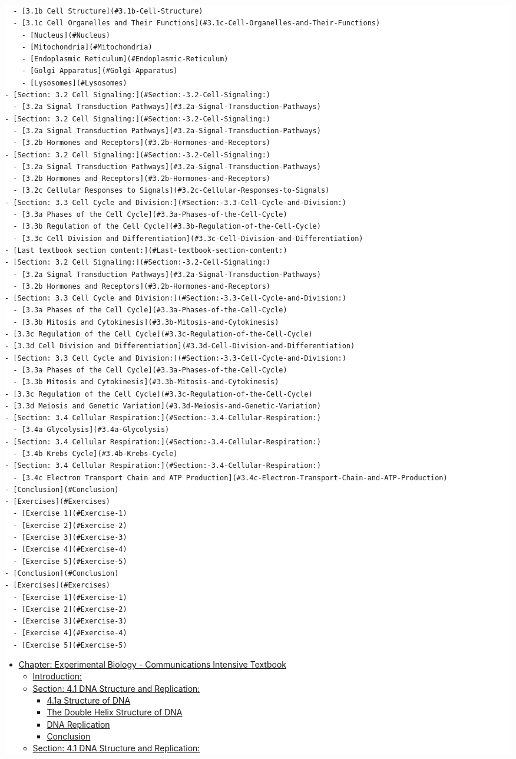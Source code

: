       - [3.1b Cell Structure](#3.1b-Cell-Structure)
      - [3.1c Cell Organelles and Their Functions](#3.1c-Cell-Organelles-and-Their-Functions)
        - [Nucleus](#Nucleus)
        - [Mitochondria](#Mitochondria)
        - [Endoplasmic Reticulum](#Endoplasmic-Reticulum)
        - [Golgi Apparatus](#Golgi-Apparatus)
        - [Lysosomes](#Lysosomes)
    - [Section: 3.2 Cell Signaling:](#Section:-3.2-Cell-Signaling:)
      - [3.2a Signal Transduction Pathways](#3.2a-Signal-Transduction-Pathways)
    - [Section: 3.2 Cell Signaling:](#Section:-3.2-Cell-Signaling:)
      - [3.2a Signal Transduction Pathways](#3.2a-Signal-Transduction-Pathways)
      - [3.2b Hormones and Receptors](#3.2b-Hormones-and-Receptors)
    - [Section: 3.2 Cell Signaling:](#Section:-3.2-Cell-Signaling:)
      - [3.2a Signal Transduction Pathways](#3.2a-Signal-Transduction-Pathways)
      - [3.2b Hormones and Receptors](#3.2b-Hormones-and-Receptors)
      - [3.2c Cellular Responses to Signals](#3.2c-Cellular-Responses-to-Signals)
    - [Section: 3.3 Cell Cycle and Division:](#Section:-3.3-Cell-Cycle-and-Division:)
      - [3.3a Phases of the Cell Cycle](#3.3a-Phases-of-the-Cell-Cycle)
      - [3.3b Regulation of the Cell Cycle](#3.3b-Regulation-of-the-Cell-Cycle)
      - [3.3c Cell Division and Differentiation](#3.3c-Cell-Division-and-Differentiation)
    - [Last textbook section content:](#Last-textbook-section-content:)
    - [Section: 3.2 Cell Signaling:](#Section:-3.2-Cell-Signaling:)
      - [3.2a Signal Transduction Pathways](#3.2a-Signal-Transduction-Pathways)
      - [3.2b Hormones and Receptors](#3.2b-Hormones-and-Receptors)
    - [Section: 3.3 Cell Cycle and Division:](#Section:-3.3-Cell-Cycle-and-Division:)
      - [3.3a Phases of the Cell Cycle](#3.3a-Phases-of-the-Cell-Cycle)
      - [3.3b Mitosis and Cytokinesis](#3.3b-Mitosis-and-Cytokinesis)
    - [3.3c Regulation of the Cell Cycle](#3.3c-Regulation-of-the-Cell-Cycle)
    - [3.3d Cell Division and Differentiation](#3.3d-Cell-Division-and-Differentiation)
    - [Section: 3.3 Cell Cycle and Division:](#Section:-3.3-Cell-Cycle-and-Division:)
      - [3.3a Phases of the Cell Cycle](#3.3a-Phases-of-the-Cell-Cycle)
      - [3.3b Mitosis and Cytokinesis](#3.3b-Mitosis-and-Cytokinesis)
    - [3.3c Regulation of the Cell Cycle](#3.3c-Regulation-of-the-Cell-Cycle)
    - [3.3d Meiosis and Genetic Variation](#3.3d-Meiosis-and-Genetic-Variation)
    - [Section: 3.4 Cellular Respiration:](#Section:-3.4-Cellular-Respiration:)
      - [3.4a Glycolysis](#3.4a-Glycolysis)
    - [Section: 3.4 Cellular Respiration:](#Section:-3.4-Cellular-Respiration:)
      - [3.4b Krebs Cycle](#3.4b-Krebs-Cycle)
    - [Section: 3.4 Cellular Respiration:](#Section:-3.4-Cellular-Respiration:)
      - [3.4c Electron Transport Chain and ATP Production](#3.4c-Electron-Transport-Chain-and-ATP-Production)
    - [Conclusion](#Conclusion)
    - [Exercises](#Exercises)
      - [Exercise 1](#Exercise-1)
      - [Exercise 2](#Exercise-2)
      - [Exercise 3](#Exercise-3)
      - [Exercise 4](#Exercise-4)
      - [Exercise 5](#Exercise-5)
    - [Conclusion](#Conclusion)
    - [Exercises](#Exercises)
      - [Exercise 1](#Exercise-1)
      - [Exercise 2](#Exercise-2)
      - [Exercise 3](#Exercise-3)
      - [Exercise 4](#Exercise-4)
      - [Exercise 5](#Exercise-5)
  - [Chapter: Experimental Biology - Communications Intensive Textbook](#Chapter:-Experimental-Biology---Communications-Intensive-Textbook)
    - [Introduction:](#Introduction:)
    - [Section: 4.1 DNA Structure and Replication:](#Section:-4.1-DNA-Structure-and-Replication:)
      - [4.1a Structure of DNA](#4.1a-Structure-of-DNA)
      - [The Double Helix Structure of DNA](#The-Double-Helix-Structure-of-DNA)
      - [DNA Replication](#DNA-Replication)
      - [Conclusion](#Conclusion)
    - [Section: 4.1 DNA Structure and Replication:](#Section:-4.1-DNA-Structure-and-Replication:)
